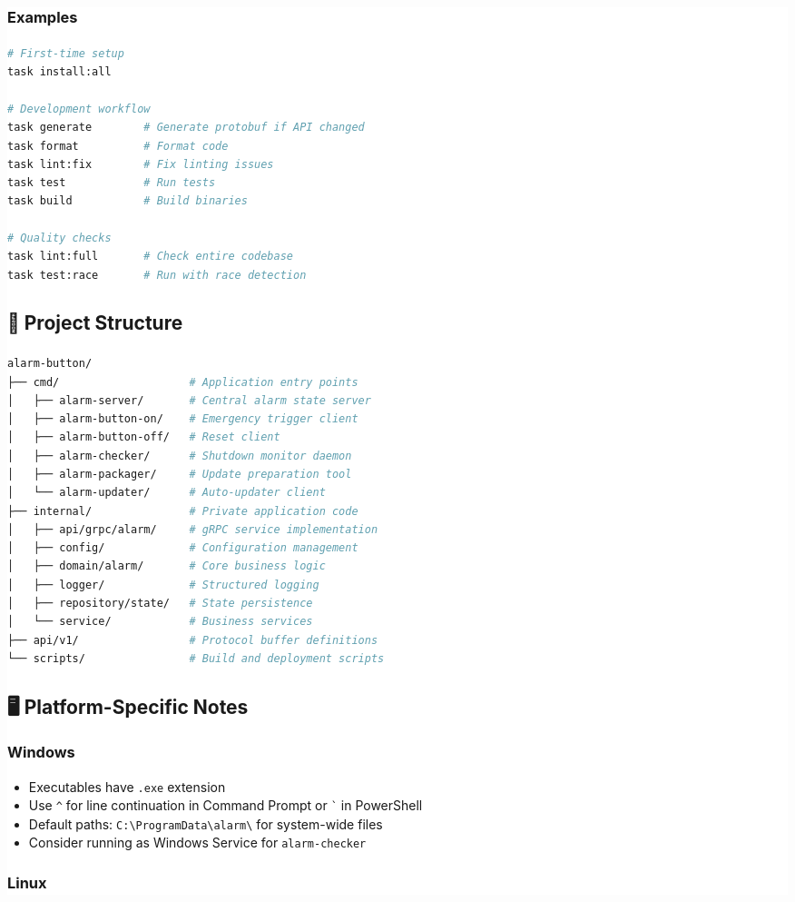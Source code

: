 ### Examples

```bash
# First-time setup
task install:all

# Development workflow
task generate        # Generate protobuf if API changed
task format          # Format code
task lint:fix        # Fix linting issues
task test            # Run tests
task build           # Build binaries

# Quality checks
task lint:full       # Check entire codebase
task test:race       # Run with race detection
```

## 📁 Project Structure

```bash
alarm-button/
├── cmd/                    # Application entry points
│   ├── alarm-server/       # Central alarm state server
│   ├── alarm-button-on/    # Emergency trigger client
│   ├── alarm-button-off/   # Reset client
│   ├── alarm-checker/      # Shutdown monitor daemon
│   ├── alarm-packager/     # Update preparation tool
│   └── alarm-updater/      # Auto-updater client
├── internal/               # Private application code
│   ├── api/grpc/alarm/     # gRPC service implementation
│   ├── config/             # Configuration management
│   ├── domain/alarm/       # Core business logic
│   ├── logger/             # Structured logging
│   ├── repository/state/   # State persistence
│   └── service/            # Business services
├── api/v1/                 # Protocol buffer definitions
└── scripts/                # Build and deployment scripts
```

## 🖥️ Platform-Specific Notes

### Windows

- Executables have `.exe` extension
- Use `^` for line continuation in Command Prompt or `` ` `` in PowerShell
- Default paths: `C:\ProgramData\alarm\` for system-wide files
- Consider running as Windows Service for `alarm-checker`

### Linux
